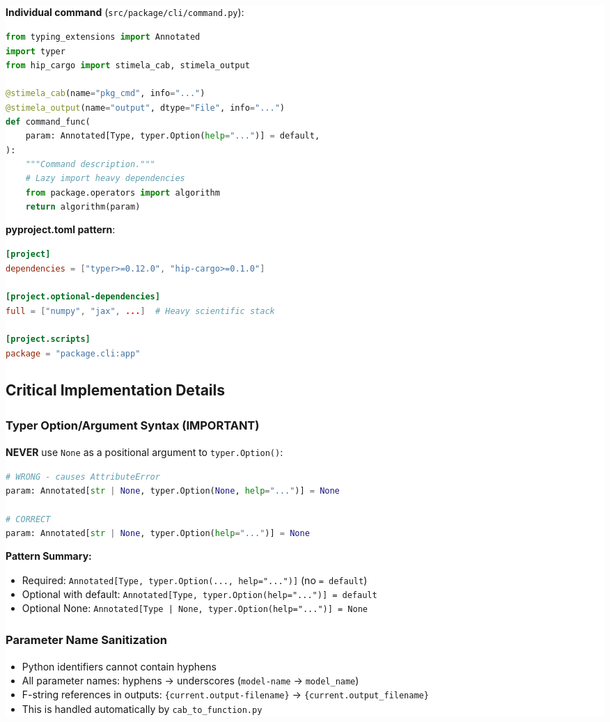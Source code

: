 **Individual command** (`src/package/cli/command.py`):
```python
from typing_extensions import Annotated
import typer
from hip_cargo import stimela_cab, stimela_output

@stimela_cab(name="pkg_cmd", info="...")
@stimela_output(name="output", dtype="File", info="...")
def command_func(
    param: Annotated[Type, typer.Option(help="...")] = default,
):
    """Command description."""
    # Lazy import heavy dependencies
    from package.operators import algorithm
    return algorithm(param)
```

**pyproject.toml pattern**:
```toml
[project]
dependencies = ["typer>=0.12.0", "hip-cargo>=0.1.0"]

[project.optional-dependencies]
full = ["numpy", "jax", ...]  # Heavy scientific stack

[project.scripts]
package = "package.cli:app"
```

## Critical Implementation Details

### Typer Option/Argument Syntax (IMPORTANT)

**NEVER** use `None` as a positional argument to `typer.Option()`:
```python
# WRONG - causes AttributeError
param: Annotated[str | None, typer.Option(None, help="...")] = None

# CORRECT
param: Annotated[str | None, typer.Option(help="...")] = None
```

**Pattern Summary:**
- Required: `Annotated[Type, typer.Option(..., help="...")]` (no `= default`)
- Optional with default: `Annotated[Type, typer.Option(help="...")] = default`
- Optional None: `Annotated[Type | None, typer.Option(help="...")] = None`

### Parameter Name Sanitization

- Python identifiers cannot contain hyphens
- All parameter names: hyphens → underscores (`model-name` → `model_name`)
- F-string references in outputs: `{current.output-filename}` → `{current.output_filename}`
- This is handled automatically by `cab_to_function.py`
